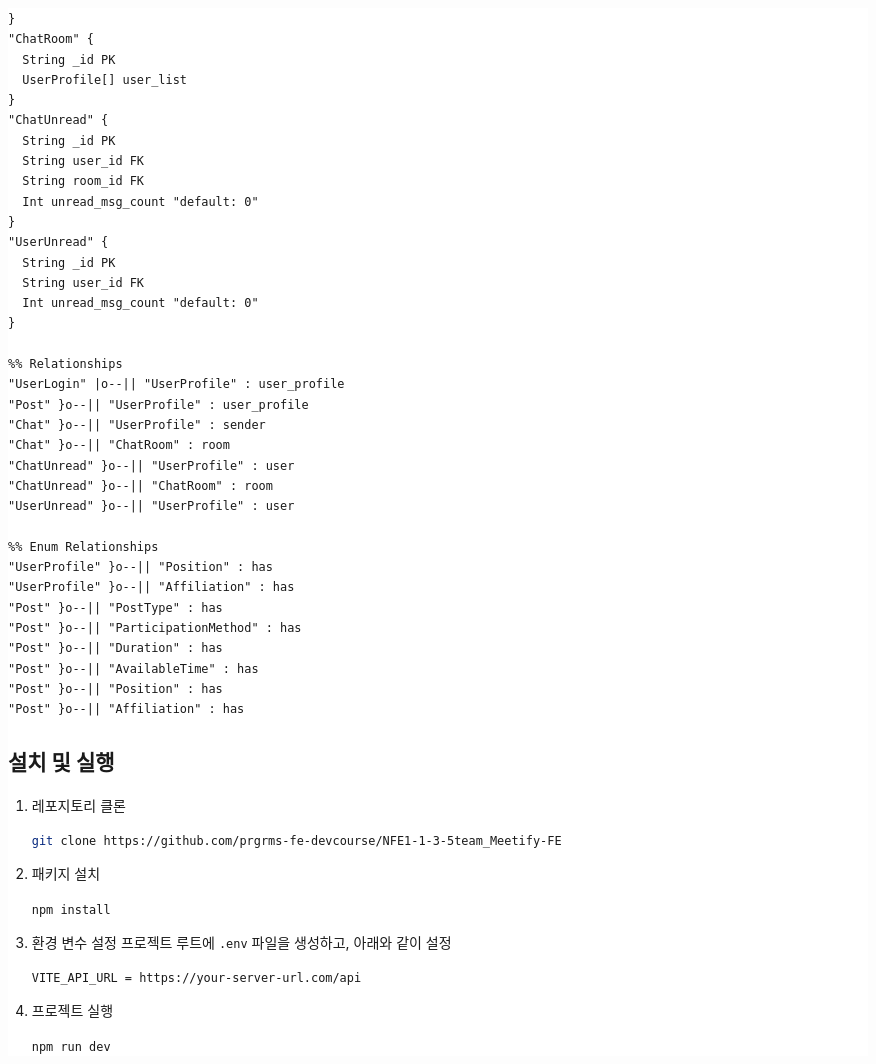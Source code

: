 ```mermaid
}
"ChatRoom" {
  String _id PK
  UserProfile[] user_list
}
"ChatUnread" {
  String _id PK
  String user_id FK
  String room_id FK
  Int unread_msg_count "default: 0"
}
"UserUnread" {
  String _id PK
  String user_id FK
  Int unread_msg_count "default: 0"
}

%% Relationships
"UserLogin" |o--|| "UserProfile" : user_profile
"Post" }o--|| "UserProfile" : user_profile
"Chat" }o--|| "UserProfile" : sender
"Chat" }o--|| "ChatRoom" : room
"ChatUnread" }o--|| "UserProfile" : user
"ChatUnread" }o--|| "ChatRoom" : room
"UserUnread" }o--|| "UserProfile" : user

%% Enum Relationships
"UserProfile" }o--|| "Position" : has
"UserProfile" }o--|| "Affiliation" : has
"Post" }o--|| "PostType" : has
"Post" }o--|| "ParticipationMethod" : has
"Post" }o--|| "Duration" : has
"Post" }o--|| "AvailableTime" : has
"Post" }o--|| "Position" : has
"Post" }o--|| "Affiliation" : has
```

## 설치 및 실행

1. 레포지토리 클론
   ```bash
   git clone https://github.com/prgrms-fe-devcourse/NFE1-1-3-5team_Meetify-FE
   ```
2. 패키지 설치
   ```bash
   npm install
   ```
3. 환경 변수 설정
   프로젝트 루트에 `.env` 파일을 생성하고, 아래와 같이 설정
   ```bash
   VITE_API_URL = https://your-server-url.com/api
   ```
4. 프로젝트 실행
   ```bash
   npm run dev
   ```
